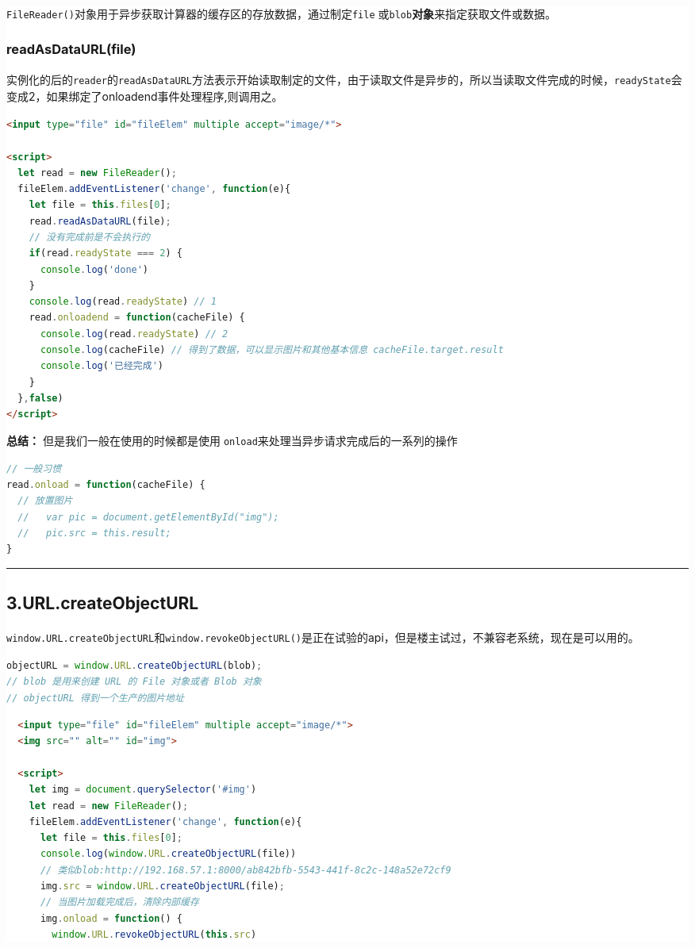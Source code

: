 `FileReader()`对象用于异步获取计算器的缓存区的存放数据，通过制定`file` 或`blob`**对象**来指定获取文件或数据。

### readAsDataURL(file)

实例化的后的`reader`的`readAsDataURL`方法表示开始读取制定的文件，由于读取文件是异步的，所以当读取文件完成的时候，`readyState`会变成2，如果绑定了onloadend事件处理程序,则调用之。

```html
<input type="file" id="fileElem" multiple accept="image/*">
   
<script>
  let read = new FileReader();
  fileElem.addEventListener('change', function(e){
    let file = this.files[0];
    read.readAsDataURL(file);
    // 没有完成前是不会执行的
    if(read.readyState === 2) {
      console.log('done')
    }
    console.log(read.readyState) // 1 
    read.onloadend = function(cacheFile) {
      console.log(read.readyState) // 2
      console.log(cacheFile) // 得到了数据，可以显示图片和其他基本信息 cacheFile.target.result
      console.log('已经完成')
    }
  },false)
</script>
```

**总结：** 但是我们一般在使用的时候都是使用 `onload`来处理当异步请求完成后的一系列的操作

```javascript
// 一般习惯
read.onload = function(cacheFile) {
  // 放置图片
  //   var pic = document.getElementById("img");
  //   pic.src = this.result;
}
```

---

## 3.URL.createObjectURL

`window.URL.createObjectURL`和`window.revokeObjectURL()`是正在试验的api，但是楼主试过，不兼容老系统，现在是可以用的。

```javascript
objectURL = window.URL.createObjectURL(blob);
// blob 是用来创建 URL 的 File 对象或者 Blob 对象
// objectURL 得到一个生产的图片地址
```

```html
  <input type="file" id="fileElem" multiple accept="image/*">
  <img src="" alt="" id="img">

  <script>
    let img = document.querySelector('#img')
    let read = new FileReader();
    fileElem.addEventListener('change', function(e){
      let file = this.files[0];
      console.log(window.URL.createObjectURL(file))	
      // 类似blob:http://192.168.57.1:8000/ab842bfb-5543-441f-8c2c-148a52e72cf9
      img.src = window.URL.createObjectURL(file);
      // 当图片加载完成后，清除内部缓存
      img.onload = function() {
        window.URL.revokeObjectURL(this.src)
```